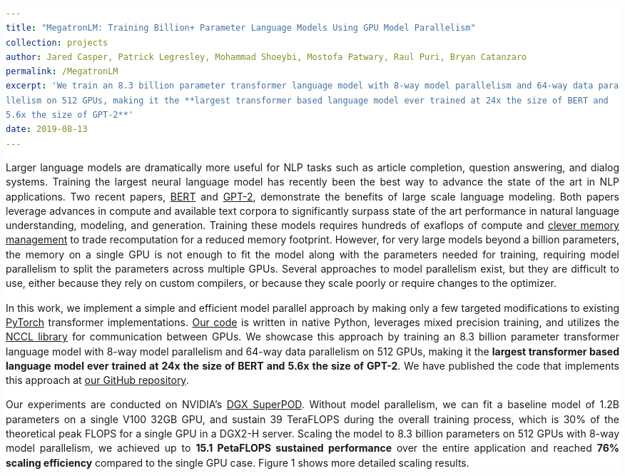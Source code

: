 ```yaml
---
title: "MegatronLM: Training Billion+ Parameter Language Models Using GPU Model Parallelism"
collection: projects
author: Jared Casper, Patrick Legresley, Mohammad Shoeybi, Mostofa Patwary, Raul Puri, Bryan Catanzaro
permalink: /MegatronLM
excerpt: 'We train an 8.3 billion parameter transformer language model with 8-way model parallelism and 64-way data parallelism on 512 GPUs, making it the **largest transformer based language model ever trained at 24x the size of BERT and 5.6x the size of GPT-2**'
date: 2019-08-13
---
```

<div style="text-align: justify"> 
<p>
Larger language models are dramatically more useful for NLP tasks such as article completion, question answering, and dialog systems. Training the largest neural language model has recently been the best way to advance the state of the art in NLP applications. Two recent papers, <a href="https://arxiv.org/abs/1810.04805">BERT</a> and <a href="https://d4mucfpksywv.cloudfront.net/better-language-models/language_models_are_unsupervised_multitask_learners.pdf">GPT-2</a>, demonstrate the benefits of large scale language modeling. Both papers leverage advances in compute and available text corpora to significantly surpass state of the art performance in natural language understanding, modeling, and generation. Training these models requires hundreds of exaflops of compute and <a href="https://arxiv.org/abs/1604.06174">clever memory management</a> to trade recomputation for a reduced memory footprint. However, for very large models beyond a billion parameters, the memory on a single GPU is not enough to fit the model along with the parameters needed for training, requiring model parallelism to split the parameters across multiple GPUs. Several approaches to model parallelism exist, but they are difficult to use, either because they rely on custom compilers, or because they scale poorly or require changes to the optimizer.
</p>
</div>

<div style="text-align: justify">
<p> 
In this work, we implement a simple and efficient model parallel approach by making only a few targeted modifications to existing <a href="https://openreview.net/pdf?id=BJJsrmfCZ">PyTorch</a> transformer implementations. <a href="https://github.com/nvidia/megatron-lm">Our code</a> is written in native Python, leverages mixed precision training, and utilizes the <a href="https://developer.nvidia.com/nccl">NCCL library</a> for communication between GPUs. We showcase this approach by training an 8.3 billion parameter transformer language model with 8-way model parallelism and 64-way data parallelism on 512 GPUs, making it the <b>largest transformer based language model ever trained at 24x the size of BERT and 5.6x the size of GPT-2</b>. We have published the code that implements this approach at <a href="https://github.com/NVIDIA/Megatron-LM">our GitHub repository</a>.
</p>
</div>

<div style="text-align: justify">
<p>
Our experiments are conducted on NVIDIA’s <a href="https://devblogs.nvidia.com/dgx-superpod-world-record-supercomputing-enterprise">DGX SuperPOD</a>. Without model parallelism, we can fit a baseline model of 1.2B parameters on a single V100 32GB GPU, and sustain 39 TeraFLOPS during the overall training process, which is 30% of the theoretical peak FLOPS for a single GPU in a DGX2-H server. Scaling the model to 8.3 billion parameters on 512 GPUs with 8-way model parallelism, we achieved up to <b>15.1 PetaFLOPS sustained performance</b> over the entire application and reached <b>76% scaling efficiency</b> compared to the single GPU case. Figure 1 shows more detailed scaling results.
</p>
</div>
